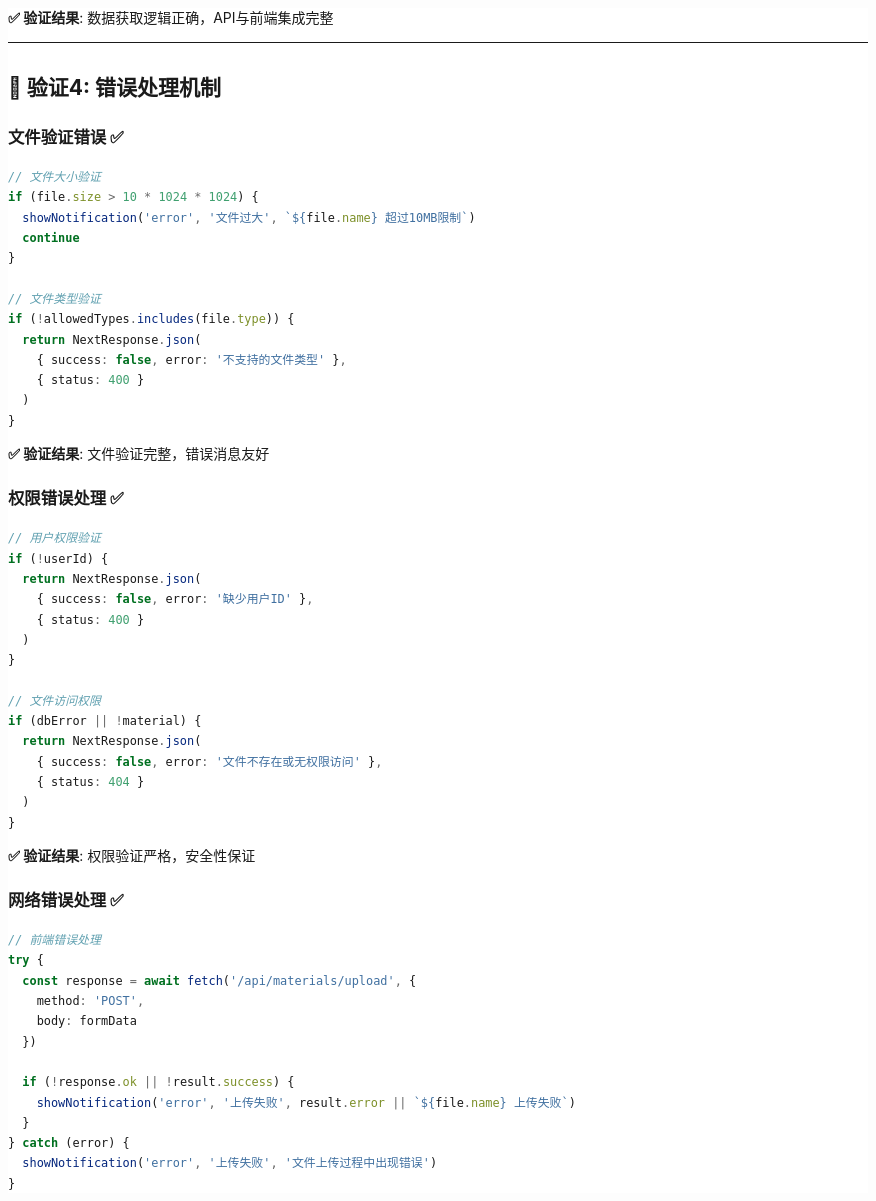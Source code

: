 **✅ 验证结果**: 数据获取逻辑正确，API与前端集成完整

---

## 🧪 **验证4: 错误处理机制**

### **文件验证错误** ✅

```typescript
// 文件大小验证
if (file.size > 10 * 1024 * 1024) {
  showNotification('error', '文件过大', `${file.name} 超过10MB限制`)
  continue
}

// 文件类型验证
if (!allowedTypes.includes(file.type)) {
  return NextResponse.json(
    { success: false, error: '不支持的文件类型' },
    { status: 400 }
  )
}
```

**✅ 验证结果**: 文件验证完整，错误消息友好

### **权限错误处理** ✅

```typescript
// 用户权限验证
if (!userId) {
  return NextResponse.json(
    { success: false, error: '缺少用户ID' },
    { status: 400 }
  )
}

// 文件访问权限
if (dbError || !material) {
  return NextResponse.json(
    { success: false, error: '文件不存在或无权限访问' },
    { status: 404 }
  )
}
```

**✅ 验证结果**: 权限验证严格，安全性保证

### **网络错误处理** ✅

```typescript
// 前端错误处理
try {
  const response = await fetch('/api/materials/upload', {
    method: 'POST',
    body: formData
  })
  
  if (!response.ok || !result.success) {
    showNotification('error', '上传失败', result.error || `${file.name} 上传失败`)
  }
} catch (error) {
  showNotification('error', '上传失败', '文件上传过程中出现错误')
}
```
